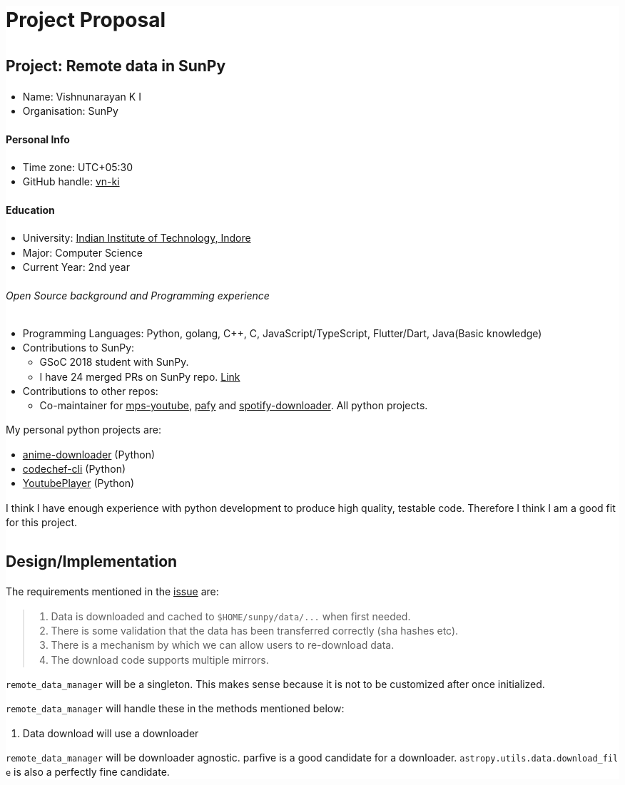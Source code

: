 # Project Proposal
## Project: Remote data in SunPy
- Name: Vishnunarayan K I
- Organisation: SunPy

#### Personal Info

- Time zone: UTC+05:30
- GitHub handle: [vn-ki](https://github.com/vn-ki)

#### Education

- University: [Indian Institute of Technology, Indore](http://iiti.ac.in/)
- Major: Computer Science
- Current Year: 2nd year

###### Open Source background and Programming experience

- Programming Languages: Python, golang, C++, C, JavaScript/TypeScript, Flutter/Dart, Java(Basic knowledge)
- Contributions to SunPy:
  - GSoC 2018 student with SunPy.
  - I have 24 merged PRs on SunPy repo. [Link](https://github.com/sunpy/sunpy/pulls?q=is%3Apr+sort%3Aupdated-desc+author%3Avn-ki+is%3Aclosed)
- Contributions to other repos:
  - Co-maintainer for [mps-youtube](https://github.com/mps-youtube), [pafy](https://github.com/mps-youtube/pafy) and 
    [spotify-downloader](https://github.com/ritiek/spotify-downloader). All python projects.

My personal python projects are:
- [anime-downloader](https://github.com/vn-ki/anime-downloader) (Python)
- [codechef-cli](https://github.com/vn-ki/codechef-cli) (Python)
- [YoutubePlayer](https://github.com/vn-ki/YoutubePlayer) (Python)

I think I have enough experience with python development to produce high quality, testable code.
Therefore I think I am a good fit for this project.

## Design/Implementation

The requirements mentioned in the [issue](https://github.com/sunpy/sunpy/issues/1939) are:
> 1. Data is downloaded and cached to `$HOME/sunpy/data/...` when first needed.
> 2. There is some validation that the data has been transferred correctly (sha hashes etc).
> 3. There is a mechanism by which we can allow users to re-download data.
> 4. The download code supports multiple mirrors.

`remote_data_manager` will be a singleton. This makes sense because it is not to be 
customized after once initialized.

`remote_data_manager` will handle these in the methods mentioned below:

1. Data download will use a downloader

`remote_data_manager` will be downloader agnostic. parfive is a good candidate for a downloader.
`astropy.utils.data.download_file` is also a perfectly fine candidate.
